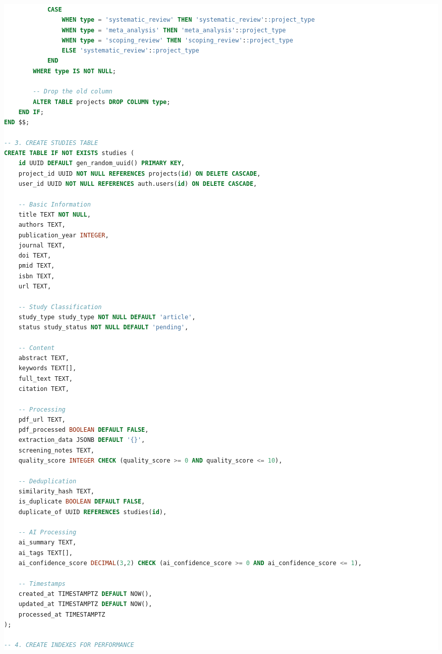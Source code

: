 ```sql
            CASE 
                WHEN type = 'systematic_review' THEN 'systematic_review'::project_type
                WHEN type = 'meta_analysis' THEN 'meta_analysis'::project_type
                WHEN type = 'scoping_review' THEN 'scoping_review'::project_type
                ELSE 'systematic_review'::project_type
            END
        WHERE type IS NOT NULL;
        
        -- Drop the old column
        ALTER TABLE projects DROP COLUMN type;
    END IF;
END $$;

-- 3. CREATE STUDIES TABLE
CREATE TABLE IF NOT EXISTS studies (
    id UUID DEFAULT gen_random_uuid() PRIMARY KEY,
    project_id UUID NOT NULL REFERENCES projects(id) ON DELETE CASCADE,
    user_id UUID NOT NULL REFERENCES auth.users(id) ON DELETE CASCADE,
    
    -- Basic Information
    title TEXT NOT NULL,
    authors TEXT,
    publication_year INTEGER,
    journal TEXT,
    doi TEXT,
    pmid TEXT,
    isbn TEXT,
    url TEXT,
    
    -- Study Classification
    study_type study_type NOT NULL DEFAULT 'article',
    status study_status NOT NULL DEFAULT 'pending',
    
    -- Content
    abstract TEXT,
    keywords TEXT[],
    full_text TEXT,
    citation TEXT,
    
    -- Processing
    pdf_url TEXT,
    pdf_processed BOOLEAN DEFAULT FALSE,
    extraction_data JSONB DEFAULT '{}',
    screening_notes TEXT,
    quality_score INTEGER CHECK (quality_score >= 0 AND quality_score <= 10),
    
    -- Deduplication
    similarity_hash TEXT,
    is_duplicate BOOLEAN DEFAULT FALSE,
    duplicate_of UUID REFERENCES studies(id),
    
    -- AI Processing
    ai_summary TEXT,
    ai_tags TEXT[],
    ai_confidence_score DECIMAL(3,2) CHECK (ai_confidence_score >= 0 AND ai_confidence_score <= 1),
    
    -- Timestamps
    created_at TIMESTAMPTZ DEFAULT NOW(),
    updated_at TIMESTAMPTZ DEFAULT NOW(),
    processed_at TIMESTAMPTZ
);

-- 4. CREATE INDEXES FOR PERFORMANCE
```